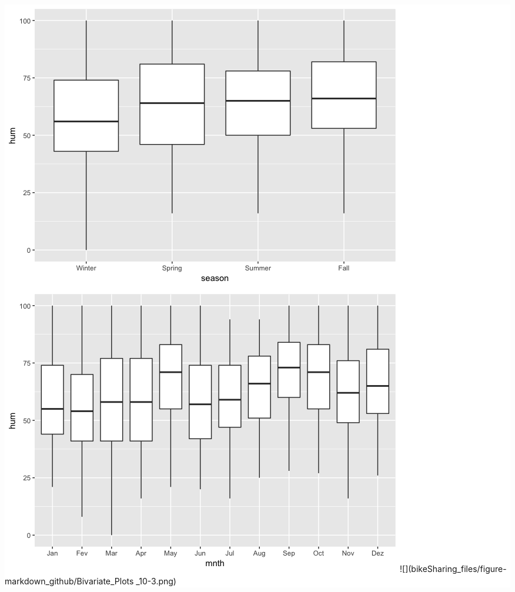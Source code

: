 ![](bikeSharing_files/figure-markdown_github/Bivariate_Plots_10-1.png)![](bikeSharing_files/figure-markdown_github/Bivariate_Plots_10-2.png)![](bikeSharing_files/figure-markdown_github/Bivariate_Plots
_10-3.png)
